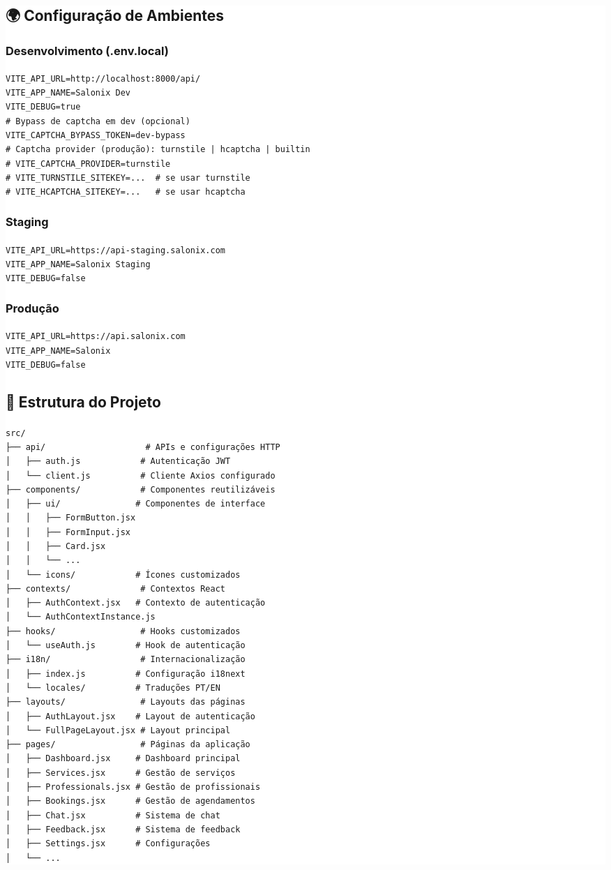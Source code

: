 ## 🌍 Configuração de Ambientes

### Desenvolvimento (.env.local)
```env
VITE_API_URL=http://localhost:8000/api/
VITE_APP_NAME=Salonix Dev
VITE_DEBUG=true
# Bypass de captcha em dev (opcional)
VITE_CAPTCHA_BYPASS_TOKEN=dev-bypass
# Captcha provider (produção): turnstile | hcaptcha | builtin
# VITE_CAPTCHA_PROVIDER=turnstile
# VITE_TURNSTILE_SITEKEY=...  # se usar turnstile
# VITE_HCAPTCHA_SITEKEY=...   # se usar hcaptcha
```

### Staging
```env
VITE_API_URL=https://api-staging.salonix.com
VITE_APP_NAME=Salonix Staging
VITE_DEBUG=false
```

### Produção
```env
VITE_API_URL=https://api.salonix.com
VITE_APP_NAME=Salonix
VITE_DEBUG=false
```

## 📁 Estrutura do Projeto

```
src/
├── api/                    # APIs e configurações HTTP
│   ├── auth.js            # Autenticação JWT
│   └── client.js          # Cliente Axios configurado
├── components/            # Componentes reutilizáveis
│   ├── ui/               # Componentes de interface
│   │   ├── FormButton.jsx
│   │   ├── FormInput.jsx
│   │   ├── Card.jsx
│   │   └── ...
│   └── icons/            # Ícones customizados
├── contexts/              # Contextos React
│   ├── AuthContext.jsx   # Contexto de autenticação
│   └── AuthContextInstance.js
├── hooks/                 # Hooks customizados
│   └── useAuth.js        # Hook de autenticação
├── i18n/                  # Internacionalização
│   ├── index.js          # Configuração i18next
│   └── locales/          # Traduções PT/EN
├── layouts/               # Layouts das páginas
│   ├── AuthLayout.jsx    # Layout de autenticação
│   └── FullPageLayout.jsx # Layout principal
├── pages/                 # Páginas da aplicação
│   ├── Dashboard.jsx     # Dashboard principal
│   ├── Services.jsx      # Gestão de serviços
│   ├── Professionals.jsx # Gestão de profissionais
│   ├── Bookings.jsx      # Gestão de agendamentos
│   ├── Chat.jsx          # Sistema de chat
│   ├── Feedback.jsx      # Sistema de feedback
│   ├── Settings.jsx      # Configurações
│   └── ...
```